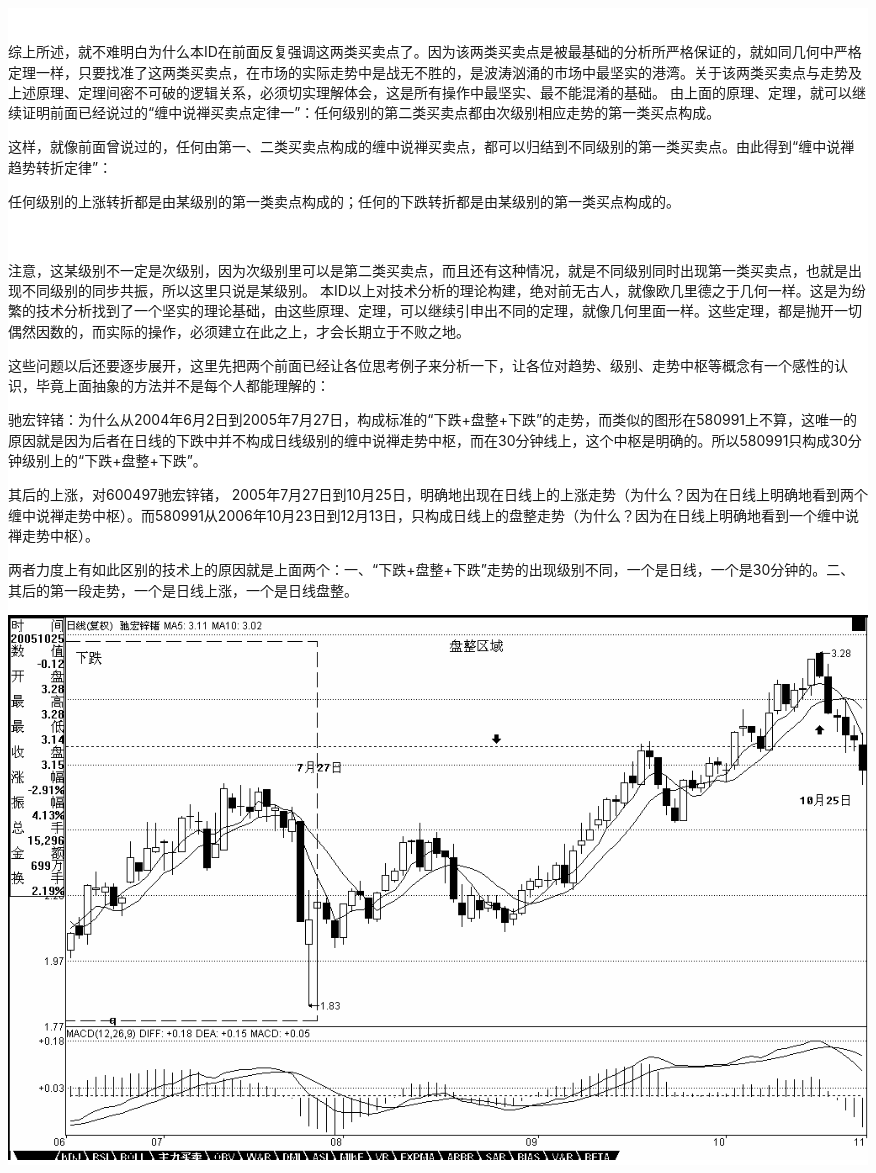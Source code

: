 ​    

综上所述，就不难明白为什么本ID在前面反复强调这两类买卖点了。因为该两类买卖点是被最基础的分析所严格保证的，就如同几何中严格定理一样，只要找准了这两类买卖点，在市场的实际走势中是战无不胜的，是波涛汹涌的市场中最坚实的港湾。关于该两类买卖点与走势及上述原理、定理间密不可破的逻辑关系，必须切实理解体会，这是所有操作中最坚实、最不能混淆的基础。
由上面的原理、定理，就可以继续证明前面已经说过的“缠中说禅买卖点定律一”：任何级别的第二类买卖点都由次级别相应走势的第一类买点构成。

 

这样，就像前面曾说过的，任何由第一、二类买卖点构成的缠中说禅买卖点，都可以归结到不同级别的第一类买卖点。由此得到“缠中说禅趋势转折定律”：


任何级别的上涨转折都是由某级别的第一类卖点构成的；任何的下跌转折都是由某级别的第一类买点构成的。

​    

注意，这某级别不一定是次级别，因为次级别里可以是第二类买卖点，而且还有这种情况，就是不同级别同时出现第一类买卖点，也就是出现不同级别的同步共振，所以这里只说是某级别。
本ID以上对技术分析的理论构建，绝对前无古人，就像欧几里德之于几何一样。这是为纷繁的技术分析找到了一个坚实的理论基础，由这些原理、定理，可以继续引申出不同的定理，就像几何里面一样。这些定理，都是抛开一切偶然因数的，而实际的操作，必须建立在此之上，才会长期立于不败之地。

 

这些问题以后还要逐步展开，这里先把两个前面已经让各位思考例子来分析一下，让各位对趋势、级别、走势中枢等概念有一个感性的认识，毕竟上面抽象的方法并不是每个人都能理解的：


驰宏锌锗：为什么从2004年6月2日到2005年7月27日，构成标准的“下跌+盘整+下跌”的走势，而类似的图形在580991上不算，这唯一的原因就是因为后者在日线的下跌中并不构成日线级别的缠中说禅走势中枢，而在30分钟线上，这个中枢是明确的。所以580991只构成30分钟级别上的“下跌+盘整+下跌”。

 

其后的上涨，对600497驰宏锌锗，
2005年7月27日到10月25日，明确地出现在日线上的上涨走势（为什么？因为在日线上明确地看到两个缠中说禅走势中枢）。而580991从2006年10月23日到12月13日，只构成日线上的盘整走势（为什么？因为在日线上明确地看到一个缠中说禅走势中枢）。

 

两者力度上有如此区别的技术上的原因就是上面两个：一、“下跌+盘整+下跌”走势的出现级别不同，一个是日线，一个是30分钟的。二、其后的第一段走势，一个是日线上涨，一个是日线盘整。

 

![image-20210814210050388](./pic/0412.png)
